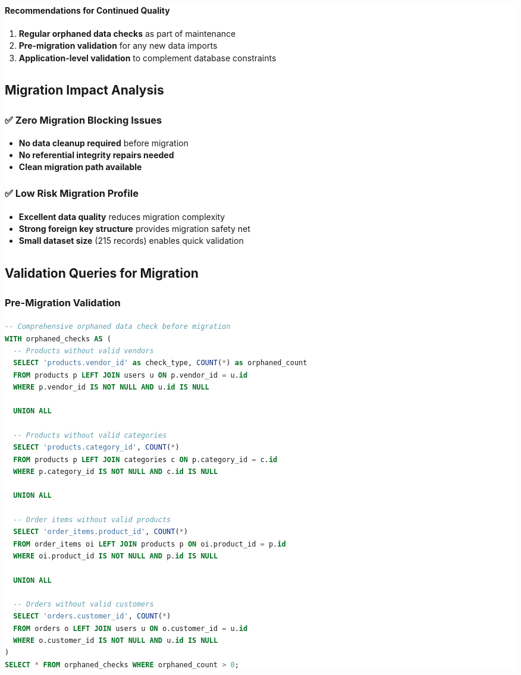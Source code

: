 #### Recommendations for Continued Quality
1. **Regular orphaned data checks** as part of maintenance
2. **Pre-migration validation** for any new data imports
3. **Application-level validation** to complement database constraints

## Migration Impact Analysis

### ✅ Zero Migration Blocking Issues
- **No data cleanup required** before migration
- **No referential integrity repairs needed**
- **Clean migration path available**

### ✅ Low Risk Migration Profile
- **Excellent data quality** reduces migration complexity
- **Strong foreign key structure** provides migration safety net
- **Small dataset size** (215 records) enables quick validation

## Validation Queries for Migration

### Pre-Migration Validation
```sql
-- Comprehensive orphaned data check before migration
WITH orphaned_checks AS (
  -- Products without valid vendors
  SELECT 'products.vendor_id' as check_type, COUNT(*) as orphaned_count
  FROM products p LEFT JOIN users u ON p.vendor_id = u.id
  WHERE p.vendor_id IS NOT NULL AND u.id IS NULL

  UNION ALL

  -- Products without valid categories
  SELECT 'products.category_id', COUNT(*)
  FROM products p LEFT JOIN categories c ON p.category_id = c.id
  WHERE p.category_id IS NOT NULL AND c.id IS NULL

  UNION ALL

  -- Order items without valid products
  SELECT 'order_items.product_id', COUNT(*)
  FROM order_items oi LEFT JOIN products p ON oi.product_id = p.id
  WHERE oi.product_id IS NOT NULL AND p.id IS NULL

  UNION ALL

  -- Orders without valid customers
  SELECT 'orders.customer_id', COUNT(*)
  FROM orders o LEFT JOIN users u ON o.customer_id = u.id
  WHERE o.customer_id IS NOT NULL AND u.id IS NULL
)
SELECT * FROM orphaned_checks WHERE orphaned_count > 0;
```
